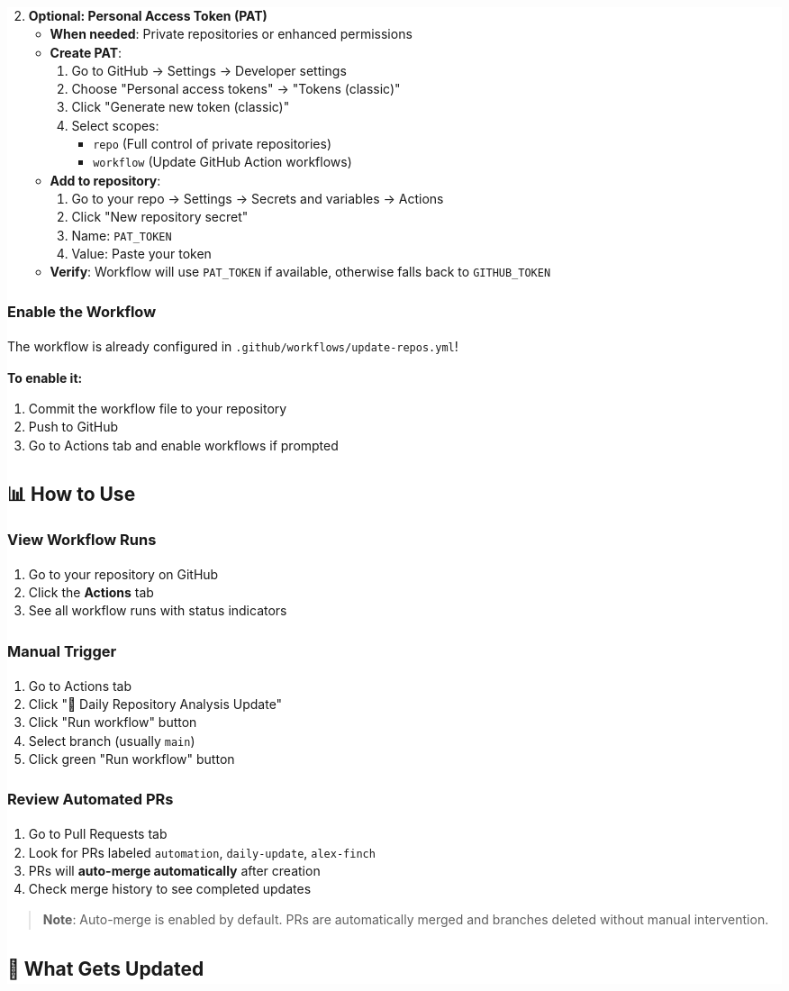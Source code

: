 2. **Optional: Personal Access Token (PAT)**
   - **When needed**: Private repositories or enhanced permissions
   - **Create PAT**:
     1. Go to GitHub → Settings → Developer settings
     2. Choose "Personal access tokens" → "Tokens (classic)"
     3. Click "Generate new token (classic)"
     4. Select scopes:
        - `repo` (Full control of private repositories)
        - `workflow` (Update GitHub Action workflows)
   - **Add to repository**:
     1. Go to your repo → Settings → Secrets and variables → Actions
     2. Click "New repository secret"
     3. Name: `PAT_TOKEN`
     4. Value: Paste your token
   - **Verify**: Workflow will use `PAT_TOKEN` if available, otherwise falls back to `GITHUB_TOKEN`

### Enable the Workflow

The workflow is already configured in `.github/workflows/update-repos.yml`!

**To enable it:**
1. Commit the workflow file to your repository
2. Push to GitHub
3. Go to Actions tab and enable workflows if prompted

## 📊 How to Use

### View Workflow Runs

1. Go to your repository on GitHub
2. Click the **Actions** tab
3. See all workflow runs with status indicators

### Manual Trigger

1. Go to Actions tab
2. Click "🤖 Daily Repository Analysis Update"
3. Click "Run workflow" button
4. Select branch (usually `main`)
5. Click green "Run workflow" button

### Review Automated PRs

1. Go to Pull Requests tab
2. Look for PRs labeled `automation`, `daily-update`, `alex-finch`
3. PRs will **auto-merge automatically** after creation
4. Check merge history to see completed updates

> **Note**: Auto-merge is enabled by default. PRs are automatically merged and branches deleted without manual intervention.

## 🎯 What Gets Updated

